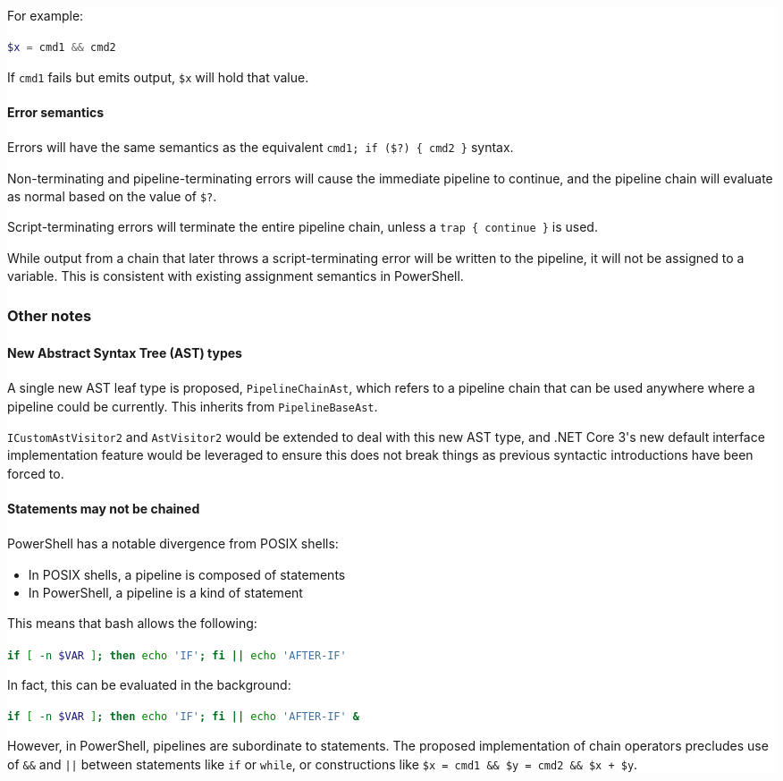 For example:

```powershell
$x = cmd1 && cmd2
```

If `cmd1` fails but emits output, `$x` will hold that value.

#### Error semantics

Errors will have the same semantics as the equivalent
`cmd1; if ($?) { cmd2 }` syntax.

Non-terminating and pipeline-terminating errors will cause the immediate pipeline to continue,
and the pipeline chain will evaluate as normal based on the value of `$?`.

Script-terminating errors will terminate the entire pipeline chain,
unless a `trap { continue }` is used.

While output from a chain that later throws a script-terminating error
will be written to the pipeline,
it will not be assigned to a variable.
This is consistent with existing assignment semantics in PowerShell.

### Other notes

#### New Abstract Syntax Tree (AST) types

A single new AST leaf type is proposed, `PipelineChainAst`,
which refers to a pipeline chain
that can be used anywhere where a pipeline could be currently.
This inherits from `PipelineBaseAst`.

`ICustomAstVisitor2` and `AstVisitor2` would be extended to deal with this new AST type,
and .NET Core 3's new default interface implementation feature would be
leveraged to ensure this does not break things
as previous syntactic introductions have been forced to.

#### Statements may not be chained

PowerShell has a notable divergence from POSIX shells:

- In POSIX shells, a pipeline is composed of statements
- In PowerShell, a pipeline is a kind of statement

This means that bash allows the following:

```bash
if [ -n $VAR ]; then echo 'IF'; fi || echo 'AFTER-IF'
```

In fact, this can be evaluated in the background:

```bash
if [ -n $VAR ]; then echo 'IF'; fi || echo 'AFTER-IF' &
```

However, in PowerShell, pipelines are subordinate to statements.
The proposed implementation of chain operators precludes use of
`&&` and `||` between statements like `if` or `while`,
or constructions like `$x = cmd1 && $y = cmd2 && $x + $y`.
